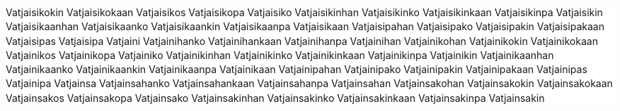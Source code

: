 Vatjaisikokin
Vatjaisikokaan
Vatjaisikos
Vatjaisikopa
Vatjaisiko
Vatjaisikinhan
Vatjaisikinko
Vatjaisikinkaan
Vatjaisikinpa
Vatjaisikin
Vatjaisikaanhan
Vatjaisikaanko
Vatjaisikaankin
Vatjaisikaanpa
Vatjaisikaan
Vatjaisipahan
Vatjaisipako
Vatjaisipakin
Vatjaisipakaan
Vatjaisipas
Vatjaisipa
Vatjaini
Vatjainihanko
Vatjainihankaan
Vatjainihanpa
Vatjainihan
Vatjainikohan
Vatjainikokin
Vatjainikokaan
Vatjainikos
Vatjainikopa
Vatjainiko
Vatjainikinhan
Vatjainikinko
Vatjainikinkaan
Vatjainikinpa
Vatjainikin
Vatjainikaanhan
Vatjainikaanko
Vatjainikaankin
Vatjainikaanpa
Vatjainikaan
Vatjainipahan
Vatjainipako
Vatjainipakin
Vatjainipakaan
Vatjainipas
Vatjainipa
Vatjainsa
Vatjainsahanko
Vatjainsahankaan
Vatjainsahanpa
Vatjainsahan
Vatjainsakohan
Vatjainsakokin
Vatjainsakokaan
Vatjainsakos
Vatjainsakopa
Vatjainsako
Vatjainsakinhan
Vatjainsakinko
Vatjainsakinkaan
Vatjainsakinpa
Vatjainsakin